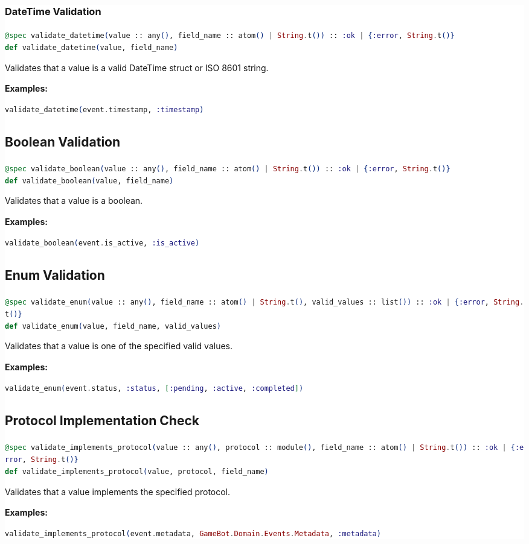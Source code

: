 ### DateTime Validation

```elixir
@spec validate_datetime(value :: any(), field_name :: atom() | String.t()) :: :ok | {:error, String.t()}
def validate_datetime(value, field_name)
```

Validates that a value is a valid DateTime struct or ISO 8601 string.

**Examples:**
```elixir
validate_datetime(event.timestamp, :timestamp)
```

## Boolean Validation

```elixir
@spec validate_boolean(value :: any(), field_name :: atom() | String.t()) :: :ok | {:error, String.t()}
def validate_boolean(value, field_name)
```

Validates that a value is a boolean.

**Examples:**
```elixir
validate_boolean(event.is_active, :is_active)
```

## Enum Validation

```elixir
@spec validate_enum(value :: any(), field_name :: atom() | String.t(), valid_values :: list()) :: :ok | {:error, String.t()}
def validate_enum(value, field_name, valid_values)
```

Validates that a value is one of the specified valid values.

**Examples:**
```elixir
validate_enum(event.status, :status, [:pending, :active, :completed])
```

## Protocol Implementation Check

```elixir
@spec validate_implements_protocol(value :: any(), protocol :: module(), field_name :: atom() | String.t()) :: :ok | {:error, String.t()}
def validate_implements_protocol(value, protocol, field_name)
```

Validates that a value implements the specified protocol.

**Examples:**
```elixir
validate_implements_protocol(event.metadata, GameBot.Domain.Events.Metadata, :metadata)
```
